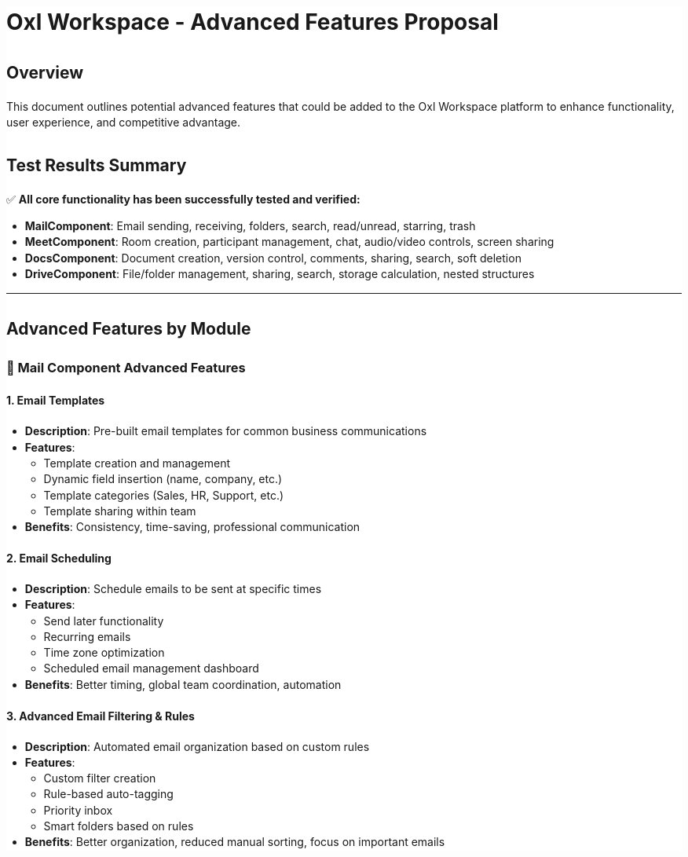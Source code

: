 # Oxl Workspace - Advanced Features Proposal

## Overview
This document outlines potential advanced features that could be added to the Oxl Workspace platform to enhance functionality, user experience, and competitive advantage.

## Test Results Summary
✅ **All core functionality has been successfully tested and verified:**
- **MailComponent**: Email sending, receiving, folders, search, read/unread, starring, trash
- **MeetComponent**: Room creation, participant management, chat, audio/video controls, screen sharing
- **DocsComponent**: Document creation, version control, comments, sharing, search, soft deletion
- **DriveComponent**: File/folder management, sharing, search, storage calculation, nested structures

---

## Advanced Features by Module

### 📧 Mail Component Advanced Features

#### 1. **Email Templates**
- **Description**: Pre-built email templates for common business communications
- **Features**:
  - Template creation and management
  - Dynamic field insertion (name, company, etc.)
  - Template categories (Sales, HR, Support, etc.)
  - Template sharing within team
- **Benefits**: Consistency, time-saving, professional communication

#### 2. **Email Scheduling**
- **Description**: Schedule emails to be sent at specific times
- **Features**:
  - Send later functionality
  - Recurring emails
  - Time zone optimization
  - Scheduled email management dashboard
- **Benefits**: Better timing, global team coordination, automation

#### 3. **Advanced Email Filtering & Rules**
- **Description**: Automated email organization based on custom rules
- **Features**:
  - Custom filter creation
  - Rule-based auto-tagging
  - Priority inbox
  - Smart folders based on rules
- **Benefits**: Better organization, reduced manual sorting, focus on important emails
